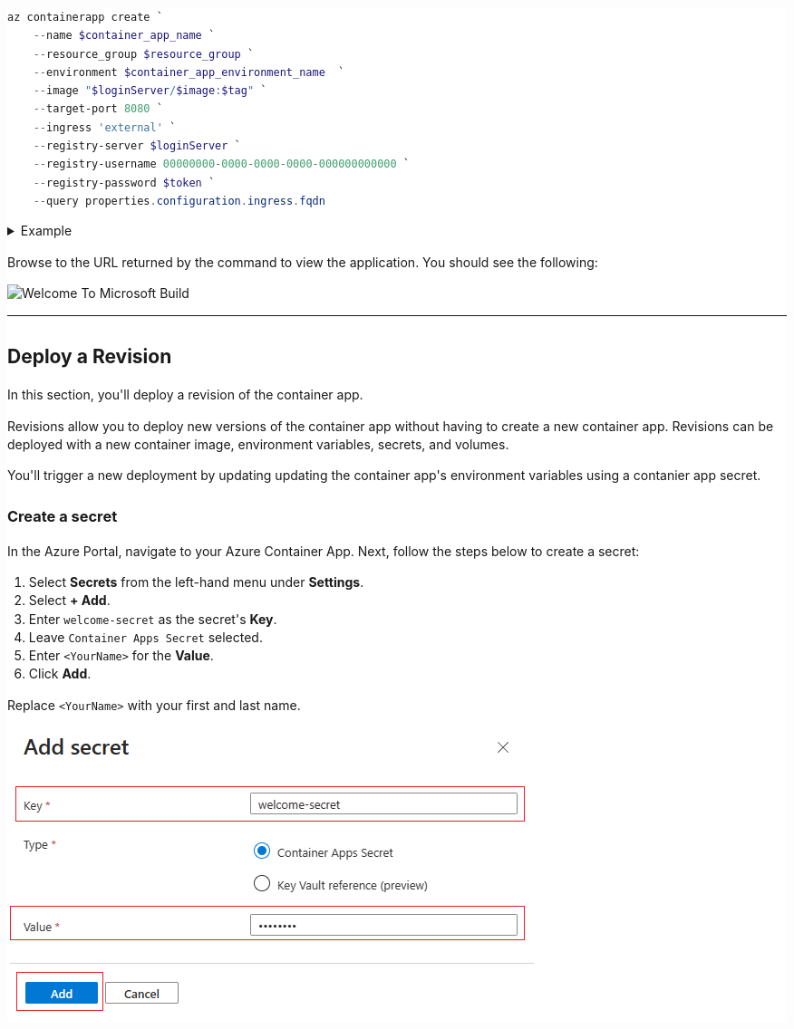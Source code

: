 ```powershell
az containerapp create `
    --name $container_app_name `
    --resource_group $resource_group `
    --environment $container_app_environment_name  `
    --image "$loginServer/$image:$tag" `
    --target-port 8080 `
    --ingress 'external' `
    --registry-server $loginServer `
    --registry-username 00000000-0000-0000-0000-000000000000 `
    --registry-password $token `
    --query properties.configuration.ingress.fqdn
```

<details><summary>Example</summary></details>

Browse to the URL returned by the command to view the application. You should see the following:

![Welcome To Microsoft Build](../images/welcome_to_build.gif)

---

## Deploy a Revision

In this section, you'll deploy a revision of the container app. 

Revisions allow you to deploy new versions of the container app without having to create a new container app. Revisions can be deployed with a new container image, environment variables, secrets, and volumes. 

You'll trigger a new deployment by updating updating the container app's environment variables using a contanier app secret.

### Create a secret

In the Azure Portal, navigate to your Azure Container App. Next, follow the steps below to create a secret:

1. Select **Secrets** from the left-hand menu under **Settings**.
2. Select **+ Add**.
3. Enter `welcome-secret` as the secret's **Key**.
4. Leave `Container Apps Secret` selected.
5. Enter `<YourName>` for the **Value**.
6. Click **Add**.

Replace `<YourName>` with your first and last name.

![Create a secret](../images/create_secret.png)
